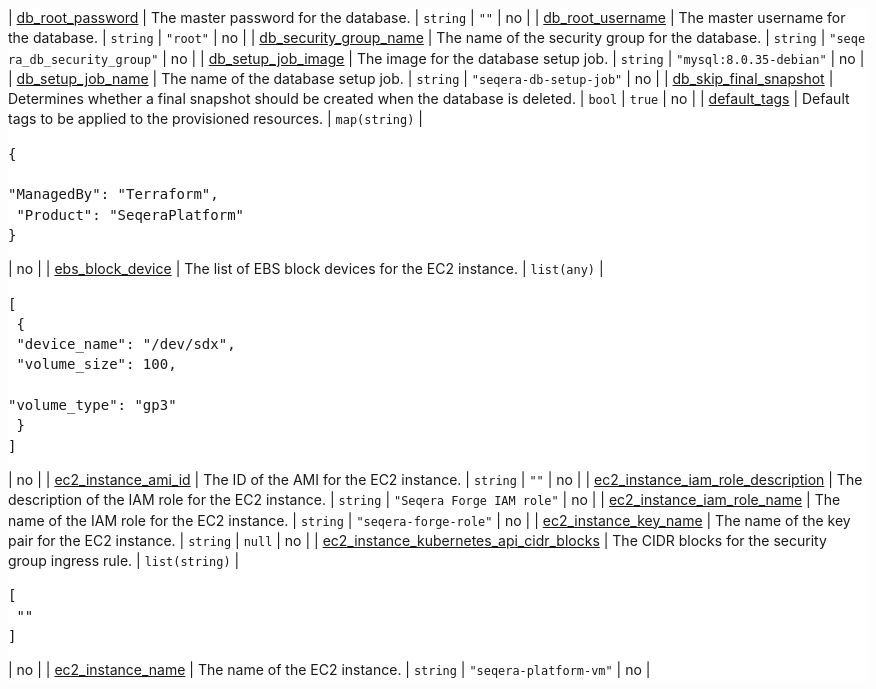 | <a name="input_db_root_password"></a> [db\_root\_password](#input\_db\_root\_password) | The master password for the database. | `string` | `""` | no |
| <a name="input_db_root_username"></a> [db\_root\_username](#input\_db\_root\_username) | The master username for the database. | `string` | `"root"` | no |
| <a name="input_db_security_group_name"></a> [db\_security\_group\_name](#input\_db\_security\_group\_name) | The name of the security group for the database. | `string` | `"seqera_db_security_group"` | no |
| <a name="input_db_setup_job_image"></a> [db\_setup\_job\_image](#input\_db\_setup\_job\_image) | The image for the database setup job. | `string` | `"mysql:8.0.35-debian"` | no |
| <a name="input_db_setup_job_name"></a> [db\_setup\_job\_name](#input\_db\_setup\_job\_name) | The name of the database setup job. | `string` | `"seqera-db-setup-job"` | no |
| <a name="input_db_skip_final_snapshot"></a> [db\_skip\_final\_snapshot](#input\_db\_skip\_final\_snapshot) | Determines whether a final snapshot should be created when the database is deleted. | `bool` | `true` | no |
| <a name="input_default_tags"></a> [default\_tags](#input\_default\_tags) | Default tags to be applied to the provisioned resources. | `map(string)` | <pre>{<br>  "ManagedBy": "Terraform",<br>  "Product": "SeqeraPlatform"<br>}</pre> | no |
| <a name="input_ebs_block_device"></a> [ebs\_block\_device](#input\_ebs\_block\_device) | The list of EBS block devices for the EC2 instance. | `list(any)` | <pre>[<br>  {<br>    "device_name": "/dev/sdx",<br>    "volume_size": 100,<br>    "volume_type": "gp3"<br>  }<br>]</pre> | no |
| <a name="input_ec2_instance_ami_id"></a> [ec2\_instance\_ami\_id](#input\_ec2\_instance\_ami\_id) | The ID of the AMI for the EC2 instance. | `string` | `""` | no |
| <a name="input_ec2_instance_iam_role_description"></a> [ec2\_instance\_iam\_role\_description](#input\_ec2\_instance\_iam\_role\_description) | The description of the IAM role for the EC2 instance. | `string` | `"Seqera Forge IAM role"` | no |
| <a name="input_ec2_instance_iam_role_name"></a> [ec2\_instance\_iam\_role\_name](#input\_ec2\_instance\_iam\_role\_name) | The name of the IAM role for the EC2 instance. | `string` | `"seqera-forge-role"` | no |
| <a name="input_ec2_instance_key_name"></a> [ec2\_instance\_key\_name](#input\_ec2\_instance\_key\_name) | The name of the key pair for the EC2 instance. | `string` | `null` | no |
| <a name="input_ec2_instance_kubernetes_api_cidr_blocks"></a> [ec2\_instance\_kubernetes\_api\_cidr\_blocks](#input\_ec2\_instance\_kubernetes\_api\_cidr\_blocks) | The CIDR blocks for the security group ingress rule. | `list(string)` | <pre>[<br>  ""<br>]</pre> | no |
| <a name="input_ec2_instance_name"></a> [ec2\_instance\_name](#input\_ec2\_instance\_name) | The name of the EC2 instance. | `string` | `"seqera-platform-vm"` | no |